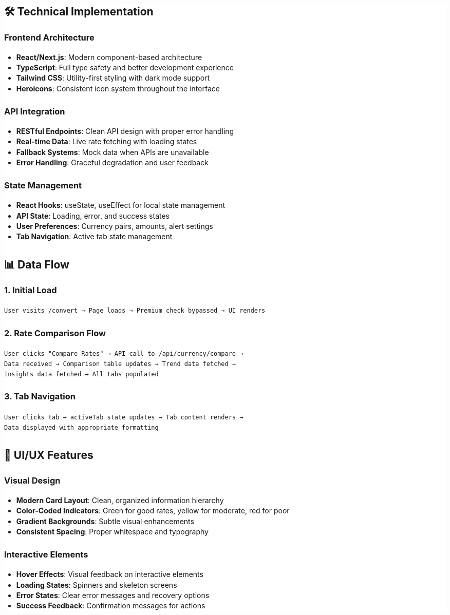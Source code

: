 ## 🛠 Technical Implementation

### Frontend Architecture
- **React/Next.js**: Modern component-based architecture
- **TypeScript**: Full type safety and better development experience
- **Tailwind CSS**: Utility-first styling with dark mode support
- **Heroicons**: Consistent icon system throughout the interface

### API Integration
- **RESTful Endpoints**: Clean API design with proper error handling
- **Real-time Data**: Live rate fetching with loading states
- **Fallback Systems**: Mock data when APIs are unavailable
- **Error Handling**: Graceful degradation and user feedback

### State Management
- **React Hooks**: useState, useEffect for local state management
- **API State**: Loading, error, and success states
- **User Preferences**: Currency pairs, amounts, alert settings
- **Tab Navigation**: Active tab state management

## 📊 Data Flow

### 1. **Initial Load**
```
User visits /convert → Page loads → Premium check bypassed → UI renders
```

### 2. **Rate Comparison Flow**
```
User clicks "Compare Rates" → API call to /api/currency/compare → 
Data received → Comparison table updates → Trend data fetched → 
Insights data fetched → All tabs populated
```

### 3. **Tab Navigation**
```
User clicks tab → activeTab state updates → Tab content renders → 
Data displayed with appropriate formatting
```

## 🎨 UI/UX Features

### Visual Design
- **Modern Card Layout**: Clean, organized information hierarchy
- **Color-Coded Indicators**: Green for good rates, yellow for moderate, red for poor
- **Gradient Backgrounds**: Subtle visual enhancements
- **Consistent Spacing**: Proper whitespace and typography

### Interactive Elements
- **Hover Effects**: Visual feedback on interactive elements
- **Loading States**: Spinners and skeleton screens
- **Error States**: Clear error messages and recovery options
- **Success Feedback**: Confirmation messages for actions
